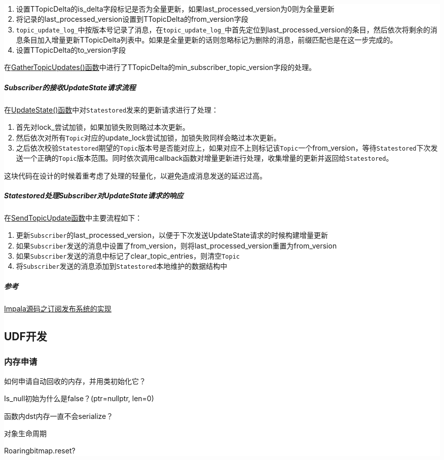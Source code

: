 1. 设置TTopicDelta的is_delta字段标记是否为全量更新，如果last_processed_version为0则为全量更新
2. 将记录的last_processed_version设置到TTopicDelta的from_version字段
3. `topic_update_log_`中按版本号记录了消息，在`topic_update_log_`中首先定位到last_processed_version的条目，然后依次将剩余的消息条目加入增量更新TTopicDelta列表中。如果是全量更新的话则忽略标记为删除的消息，前缀匹配也是在这一步完成的。
4. 设置TTopicDelta的to_version字段

在[GatherTopicUpdates()函数](https://github.com/apache/impala/blob/4.2.0/be/src/statestore/statestore.cc#L771-L812)中进行了TTopicDelta的min_subscriber_topic_version字段的处理。

##### Subscriber的接收UpdateState请求流程

在[UpdateState()函数](https://github.com/apache/impala/blob/4.2.0/be/src/statestore/statestore-subscriber.cc#L368-L493)中对`Statestored`发来的更新请求进行了处理：

1. 首先对lock_尝试加锁，如果加锁失败则略过本次更新。
2. 然后依次对所有`Topic`对应的update_lock尝试加锁，加锁失败同样会略过本次更新。
3. 之后依次校验`Statestored`期望的`Topic`版本号是否能对应上，如果对应不上则标记该`Topic`一个from_version，等待`Statestored`下次发送一个正确的`Topic`版本范围。同时依次调用callback函数对增量更新进行处理，收集增量的更新并返回给`Statestored`。

这块代码在设计的时候着重考虑了处理的轻量化，以避免造成消息发送的延迟过高。

##### Statestored处理Subscriber对UpdateState请求的响应

在[SendTopicUpdate函数](https://github.com/apache/impala/blob/4.2.0/be/src/statestore/statestore.cc#L666-L769)中主要流程如下：

1. 更新`Subscriber`的last_processed_version，以便于下次发送UpdateState请求的时候构建增量更新
2. 如果`Subscriber`发送的消息中设置了from_version，则将last_processed_version重置为from_version
3. 如果`Subscriber`发送的消息中标记了clear_topic_entries，则清空`Topic`
4. 将`Subscriber`发送的消息添加到`Statestored`本地维护的数据结构中

##### 参考

[Impala源码之订阅发布系统的实现](https://blog.csdn.net/yu616568/article/details/58642789)


## UDF开发

### 内存申请

如何申请自动回收的内存，并用类初始化它？

Is_null初始为什么是false？(ptr=nullptr, len=0)

函数内dst内存一直不会serialize？

对象生命周期

Roaringbitmap.reset?
